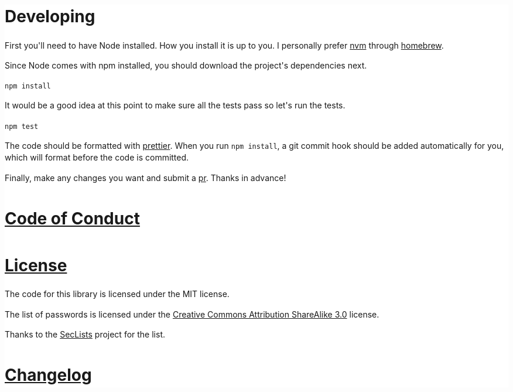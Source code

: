# Developing

First you'll need to have Node installed. How you install it is up to you. I personally prefer
[nvm](https://github.com/creationix/nvm) through [homebrew](https://brew.sh).

Since Node comes with npm installed, you should download the project's dependencies next.

```sh
npm install
```

It would be a good idea at this point to make sure all the tests pass so let's run the tests.

```sh
npm test
```

The code should be formatted with [prettier](). When you run `npm install`, a git commit hook
should be added automatically for you, which will format before the code is committed.

Finally, make any changes you want and submit a [pr](https://github.com/mike-engel/passablewords-js/pulls/new). Thanks in advance!

# [Code of Conduct](code_of_conduct.md)

# [License](LICENSE.md)

The code for this library is licensed under the MIT license.

The list of passwords is licensed under the [Creative Commons Attribution ShareAlike 3.0](https://creativecommons.org/licenses/by-sa/3.0/) license.

Thanks to the [SecLists](https://www.owasp.org/index.php/Projects/OWASP_SecLists_Project) project for the list.

# [Changelog](CHANGELOG.md)
